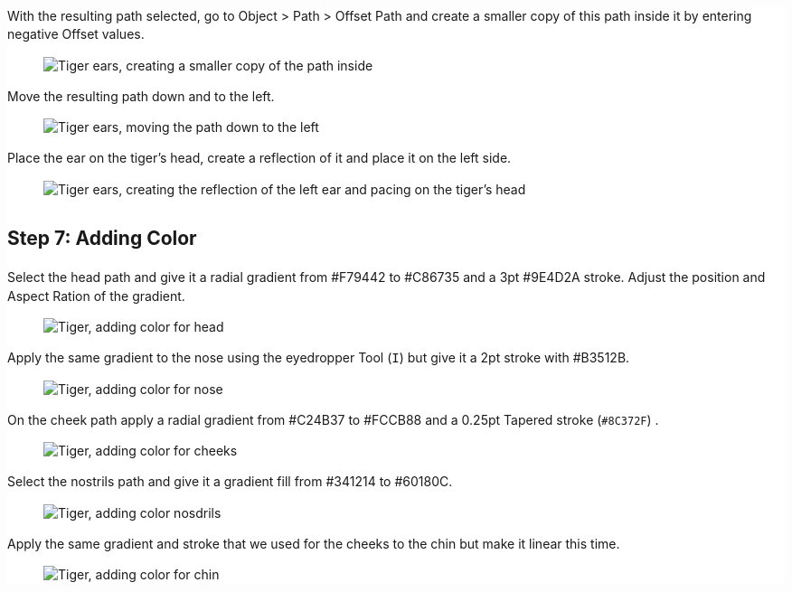 With the resulting path selected, go to Object &gt; Path &gt; Offset Path and create a smaller copy of this path inside it by entering negative Offset values.

<figure>
  <img loading="lazy" decoding="async" src="https://archive.smashing.media/assets/344dbf88-fdf9-42bb-adb4-46f01eedd629/1f49ac38-78cd-4df5-b5b7-58d7551a141e/19.png" alt="Tiger ears, creating a smaller copy of the path inside" width="600" height="400" />
</figure>

Move the resulting path down and to the left.

<figure>
  <img loading="lazy" decoding="async" src="https://archive.smashing.media/assets/344dbf88-fdf9-42bb-adb4-46f01eedd629/c20c23de-91b8-4089-946b-64f175dac71c/20.png" alt="Tiger ears, moving the path down to the left" width="600" height="400" />
</figure>

Place the ear on the tiger’s head, create a reflection of it and place it on the left side.

<figure>
  <img loading="lazy" decoding="async" src="https://archive.smashing.media/assets/344dbf88-fdf9-42bb-adb4-46f01eedd629/58e062bf-a54c-4710-8800-14d49ee21a22/21.png" alt="Tiger ears, creating the reflection of the left ear and pacing on the tiger’s head" width="600" height="400" />
</figure>

## Step 7: Adding Color

Select the head path and give it a radial gradient from #F79442 to #C86735 and a 3pt #9E4D2A stroke. Adjust the position and Aspect Ration of the gradient.

<figure>
  <img loading="lazy" decoding="async" src="https://archive.smashing.media/assets/344dbf88-fdf9-42bb-adb4-46f01eedd629/9adf78fd-2bb2-4fcf-bc48-39d71f1f1ef1/22.png" alt="Tiger, adding color for head" width="600" height="400" />
</figure>

Apply the same gradient to the nose using the eyedropper Tool (<kbd>I</kbd>) but give it a 2pt stroke with #B3512B.

<figure>
  <img loading="lazy" decoding="async" src="https://archive.smashing.media/assets/344dbf88-fdf9-42bb-adb4-46f01eedd629/f4208efd-4762-489b-bc2f-8176c19f3fa9/23.png" alt="Tiger, adding color for nose" width="600" height="400" />
</figure>

On the cheek path apply a radial gradient from #C24B37 to #FCCB88 and a 0.25pt Tapered stroke (`#8C372F`) .

<figure>
  <img loading="lazy" decoding="async" src="https://archive.smashing.media/assets/344dbf88-fdf9-42bb-adb4-46f01eedd629/a5ed6959-6fb1-4bde-b991-e97eb6c47c43/24.png" alt="Tiger, adding color for cheeks" width="600" height="400" />
</figure>

Select the nostrils path and give it a gradient fill from #341214 to #60180C.

<figure>
  <img loading="lazy" decoding="async" src="https://archive.smashing.media/assets/344dbf88-fdf9-42bb-adb4-46f01eedd629/fffe786d-3f9c-4f6b-a659-1d393fbdfba9/25.png" alt="Tiger, adding color nosdrils" width="600" height="400" />
</figure>

Apply the same gradient and stroke that we used for the cheeks to the chin but make it linear this time.

<figure>
  <img loading="lazy" decoding="async" src="https://archive.smashing.media/assets/344dbf88-fdf9-42bb-adb4-46f01eedd629/200e94da-49ae-449b-99b8-354ba2c85131/26.png" alt="Tiger, adding color for chin" width="600" height="400" />
</figure>

